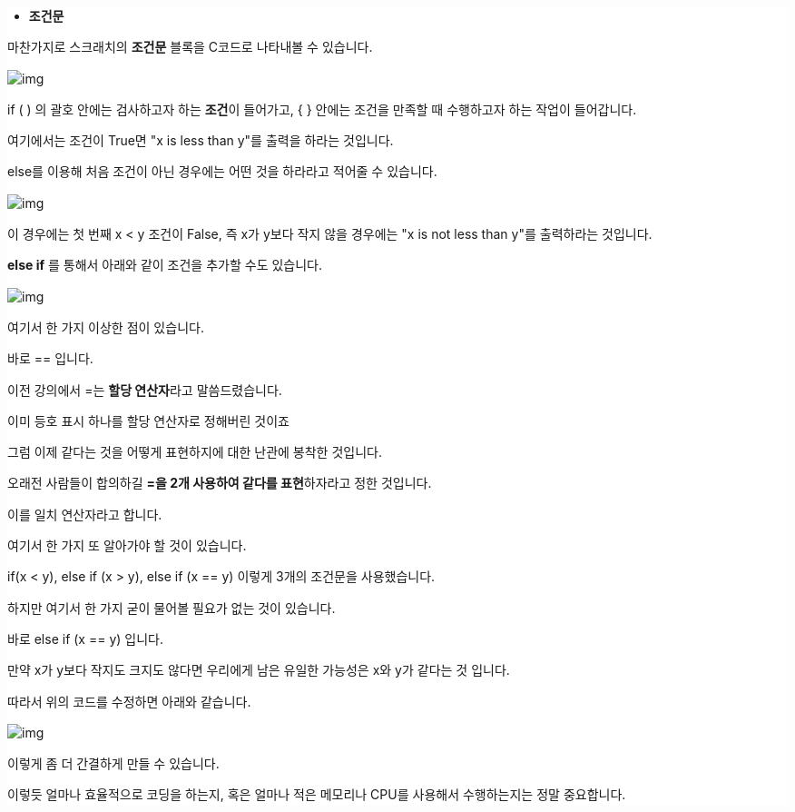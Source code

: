 

* **조건문**

 마찬가지로 스크래치의 **조건문** 블록을 C코드로 나타내볼 수 있습니다.

![img](https://cphinf.pstatic.net/mooc/20200608_10/159160425991461ThU_PNG/mceclip0.png)

if ( ) 의 괄호 안에는 검사하고자 하는 **조건**이 들어가고, { } 안에는 조건을 만족할 때 수행하고자 하는 작업이 들어갑니다.

여기에서는 조건이 True면 "x is less than y"를 출력을 하라는 것입니다.

 

else를 이용해 처음 조건이 아닌 경우에는 어떤 것을 하라라고 적어줄 수 있습니다.

![img](https://cphinf.pstatic.net/mooc/20200608_112/15916049815979qeJA_PNG/mceclip2.png)



이 경우에는 첫 번째 x < y 조건이 False, 즉 x가 y보다 작지 않을 경우에는 "x is not less than y"를 출력하라는 것입니다.

 

**else if** 를 통해서 아래와 같이 조건을 추가할 수도 있습니다.

![img](https://cphinf.pstatic.net/mooc/20200608_57/1591605211731cxCJO_PNG/mceclip3.png)

 

여기서 한 가지 이상한 점이 있습니다.

바로 == 입니다.

이전 강의에서 =는 **할당 연산자**라고 말씀드렸습니다.

이미 등호 표시 하나를 할당 연산자로 정해버린 것이죠

그럼 이제 같다는 것을 어떻게 표현하지에 대한 난관에 봉착한 것입니다.

오래전 사람들이 합의하길 **=을 2개 사용하여 같다를 표현**하자라고 정한 것입니다.

이를 일치 연산자라고 합니다.

 

여기서 한 가지 또 알아가야 할 것이 있습니다.

if(x < y), else if (x > y), else if (x == y) 이렇게 3개의 조건문을 사용했습니다.

하지만 여기서 한 가지 굳이 물어볼 필요가 없는 것이 있습니다.

바로 else if (x == y) 입니다.

만약 x가 y보다 작지도 크지도 않다면 우리에게 남은 유일한 가능성은 x와 y가 같다는 것 입니다.

따라서 위의 코드를 수정하면 아래와 같습니다.

![img](https://cphinf.pstatic.net/mooc/20200608_218/1591604499231PlIHs_PNG/mceclip1.png)



이렇게 좀 더 간결하게 만들 수 있습니다.

이렇듯 얼마나 효율적으로 코딩을 하는지, 혹은 얼마나 적은 메모리나 CPU를 사용해서 수행하는지는 정말 중요합니다.

 